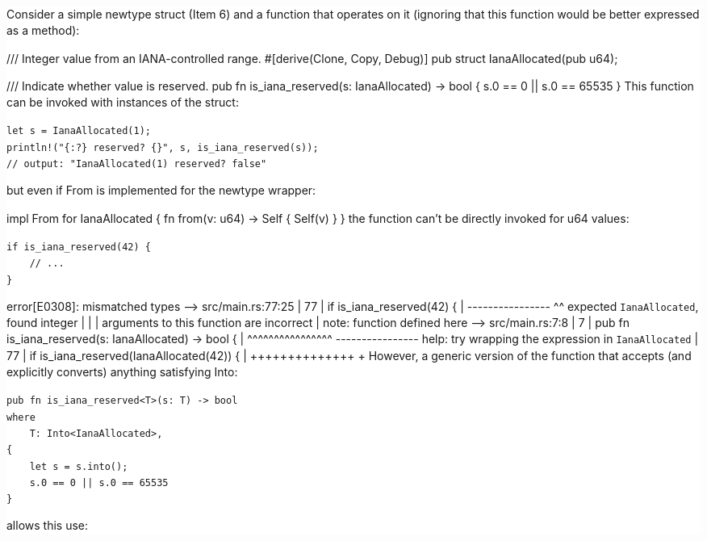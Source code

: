 Consider a simple newtype struct (Item 6) and a function that operates on it (ignoring that this function would be better expressed as a method):

/// Integer value from an IANA-controlled range.
#[derive(Clone, Copy, Debug)]
pub struct IanaAllocated(pub u64);

/// Indicate whether value is reserved.
pub fn is_iana_reserved(s: IanaAllocated) -> bool {
    s.0 == 0 || s.0 == 65535
}
This function can be invoked with instances of the struct:

    let s = IanaAllocated(1);
    println!("{:?} reserved? {}", s, is_iana_reserved(s));
    // output: "IanaAllocated(1) reserved? false"
but even if From<u64> is implemented for the newtype wrapper:

impl From<u64> for IanaAllocated {
    fn from(v: u64) -> Self {
        Self(v)
    }
}
the function can’t be directly invoked for u64 values:

    if is_iana_reserved(42) {
        // ...
    }
error[E0308]: mismatched types
  --> src/main.rs:77:25
   |
77 |     if is_iana_reserved(42) {
   |        ---------------- ^^ expected `IanaAllocated`, found integer
   |        |
   |        arguments to this function are incorrect
   |
note: function defined here
  --> src/main.rs:7:8
   |
7  | pub fn is_iana_reserved(s: IanaAllocated) -> bool {
   |        ^^^^^^^^^^^^^^^^ ----------------
help: try wrapping the expression in `IanaAllocated`
   |
77 |     if is_iana_reserved(IanaAllocated(42)) {
   |                         ++++++++++++++  +
However, a generic version of the function that accepts (and explicitly converts) anything satisfying Into<IanaAllocated>:

    pub fn is_iana_reserved<T>(s: T) -> bool
    where
        T: Into<IanaAllocated>,
    {
        let s = s.into();
        s.0 == 0 || s.0 == 65535
    }
allows this use:
